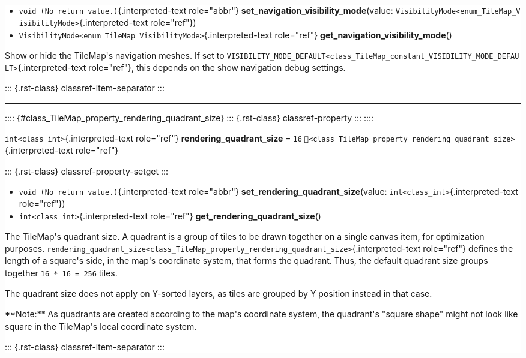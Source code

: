 - `void (No return value.)`{.interpreted-text role="abbr"}
  **set_navigation_visibility_mode**(value:
  `VisibilityMode<enum_TileMap_VisibilityMode>`{.interpreted-text
  role="ref"})
- `VisibilityMode<enum_TileMap_VisibilityMode>`{.interpreted-text
  role="ref"} **get_navigation_visibility_mode**()

Show or hide the TileMap\'s navigation meshes. If set to
`VISIBILITY_MODE_DEFAULT<class_TileMap_constant_VISIBILITY_MODE_DEFAULT>`{.interpreted-text
role="ref"}, this depends on the show navigation debug settings.

::: {.rst-class}
classref-item-separator
:::

------------------------------------------------------------------------

:::: {#class_TileMap_property_rendering_quadrant_size}
::: {.rst-class}
classref-property
:::
::::

`int<class_int>`{.interpreted-text role="ref"}
**rendering_quadrant_size** = `16`
`🔗<class_TileMap_property_rendering_quadrant_size>`{.interpreted-text
role="ref"}

::: {.rst-class}
classref-property-setget
:::

- `void (No return value.)`{.interpreted-text role="abbr"}
  **set_rendering_quadrant_size**(value:
  `int<class_int>`{.interpreted-text role="ref"})
- `int<class_int>`{.interpreted-text role="ref"}
  **get_rendering_quadrant_size**()

The TileMap\'s quadrant size. A quadrant is a group of tiles to be drawn
together on a single canvas item, for optimization purposes.
`rendering_quadrant_size<class_TileMap_property_rendering_quadrant_size>`{.interpreted-text
role="ref"} defines the length of a square\'s side, in the map\'s
coordinate system, that forms the quadrant. Thus, the default quadrant
size groups together `16 * 16 = 256` tiles.

The quadrant size does not apply on Y-sorted layers, as tiles are
grouped by Y position instead in that case.

\*\*Note:\*\* As quadrants are created according to the map\'s
coordinate system, the quadrant\'s \"square shape\" might not look like
square in the TileMap\'s local coordinate system.

::: {.rst-class}
classref-item-separator
:::
